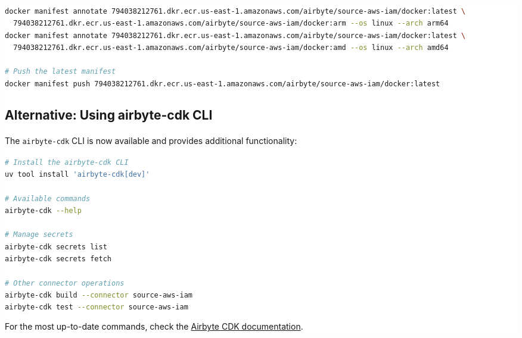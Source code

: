 ```bash
docker manifest annotate 794038212761.dkr.ecr.us-east-1.amazonaws.com/airbyte/source-aws-iam/docker:latest \
  794038212761.dkr.ecr.us-east-1.amazonaws.com/airbyte/source-aws-iam/docker:arm --os linux --arch arm64
docker manifest annotate 794038212761.dkr.ecr.us-east-1.amazonaws.com/airbyte/source-aws-iam/docker:latest \
  794038212761.dkr.ecr.us-east-1.amazonaws.com/airbyte/source-aws-iam/docker:amd --os linux --arch amd64

# Push the latest manifest
docker manifest push 794038212761.dkr.ecr.us-east-1.amazonaws.com/airbyte/source-aws-iam/docker:latest
```

## Alternative: Using airbyte-cdk CLI

The `airbyte-cdk` CLI is now available and provides additional functionality:

```bash
# Install the airbyte-cdk CLI
uv tool install 'airbyte-cdk[dev]'

# Available commands
airbyte-cdk --help

# Manage secrets
airbyte-cdk secrets list
airbyte-cdk secrets fetch

# Other connector operations
airbyte-cdk build --connector source-aws-iam
airbyte-cdk test --connector source-aws-iam
```

For the most up-to-date commands, check the [Airbyte CDK documentation](https://docs.airbyte.com/platform/connector-development/cdk-python/).
